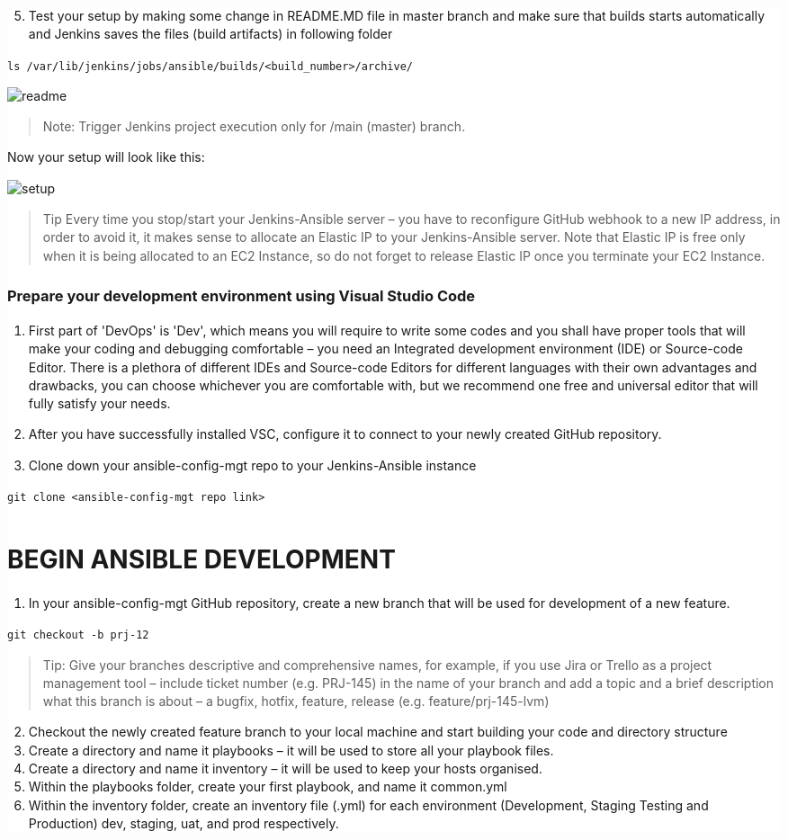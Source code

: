 5. Test your setup by making some change in README.MD file in master branch and make sure that builds starts automatically and Jenkins saves the files (build artifacts) in following folder

```
ls /var/lib/jenkins/jobs/ansible/builds/<build_number>/archive/
```

![readme](https://github.com/wilfredoha/DevOps-Projects/blob/main/12%20-%20ANSIBLE%20CONFIGURATION%20MANAGEMENT%20%E2%80%93%20AUTOMATE%20PROJECT%208%20TO%2011/images/readme.png)

>Note: Trigger Jenkins project execution only for /main (master) branch.

Now your setup will look like this:

![setup](https://github.com/wilfredoha/DevOps-Projects/blob/main/12%20-%20ANSIBLE%20CONFIGURATION%20MANAGEMENT%20%E2%80%93%20AUTOMATE%20PROJECT%208%20TO%2011/images/setup.png)


>Tip Every time you stop/start your Jenkins-Ansible server – you have to reconfigure GitHub webhook to a new IP address, in order to avoid it, it makes sense to allocate an Elastic IP to your Jenkins-Ansible server. Note that Elastic IP is free only when it is being allocated to an EC2 Instance, so do not forget to release Elastic IP once you terminate your EC2 Instance.

### Prepare your development environment using Visual Studio Code

1. First part of 'DevOps' is 'Dev', which means you will require to write some codes and you shall have proper tools that will make your coding and debugging comfortable – you need an Integrated development environment (IDE) or Source-code Editor. There is a plethora of different IDEs and Source-code Editors for different languages with their own advantages and drawbacks, you can choose
whichever you are comfortable with, but we recommend one free and universal editor that will fully satisfy your needs.

2. After you have successfully installed VSC, configure it to connect to your newly created GitHub repository.

3. Clone down your ansible-config-mgt repo to your Jenkins-Ansible instance

```
git clone <ansible-config-mgt repo link>
```

# BEGIN ANSIBLE DEVELOPMENT

1. In your ansible-config-mgt GitHub repository, create a new branch that will be used for development of a new feature.

```
git checkout -b prj-12
```

>Tip: Give your branches descriptive and comprehensive names, for example, if you use Jira or Trello as a project management tool – include ticket number (e.g. PRJ-145) in the name of your branch and add a topic and a brief description what this branch is about – a bugfix, hotfix, feature, release (e.g. feature/prj-145-lvm)

2. Checkout the newly created feature branch to your local machine and start building your code and directory structure
3. Create a directory and name it playbooks – it will be used to store all your playbook files.
4. Create a directory and name it inventory – it will be used to keep your hosts organised.
5. Within the playbooks folder, create your first playbook, and name it common.yml
6. Within the inventory folder, create an inventory file (.yml) for each environment (Development, Staging Testing and Production) dev, staging, uat, and prod respectively.
